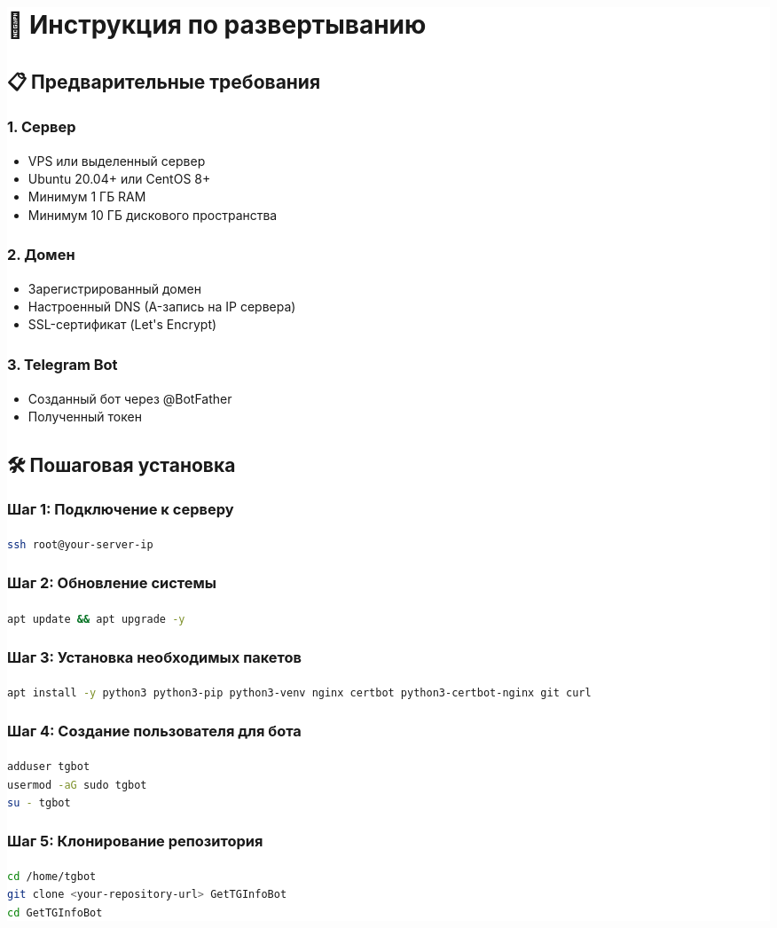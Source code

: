 # 🚀 Инструкция по развертыванию

## 📋 Предварительные требования

### 1. Сервер
- VPS или выделенный сервер
- Ubuntu 20.04+ или CentOS 8+
- Минимум 1 ГБ RAM
- Минимум 10 ГБ дискового пространства

### 2. Домен
- Зарегистрированный домен
- Настроенный DNS (A-запись на IP сервера)
- SSL-сертификат (Let's Encrypt)

### 3. Telegram Bot
- Созданный бот через @BotFather
- Полученный токен

## 🛠️ Пошаговая установка

### Шаг 1: Подключение к серверу
```bash
ssh root@your-server-ip
```

### Шаг 2: Обновление системы
```bash
apt update && apt upgrade -y
```

### Шаг 3: Установка необходимых пакетов
```bash
apt install -y python3 python3-pip python3-venv nginx certbot python3-certbot-nginx git curl
```

### Шаг 4: Создание пользователя для бота
```bash
adduser tgbot
usermod -aG sudo tgbot
su - tgbot
```

### Шаг 5: Клонирование репозитория
```bash
cd /home/tgbot
git clone <your-repository-url> GetTGInfoBot
cd GetTGInfoBot
```
